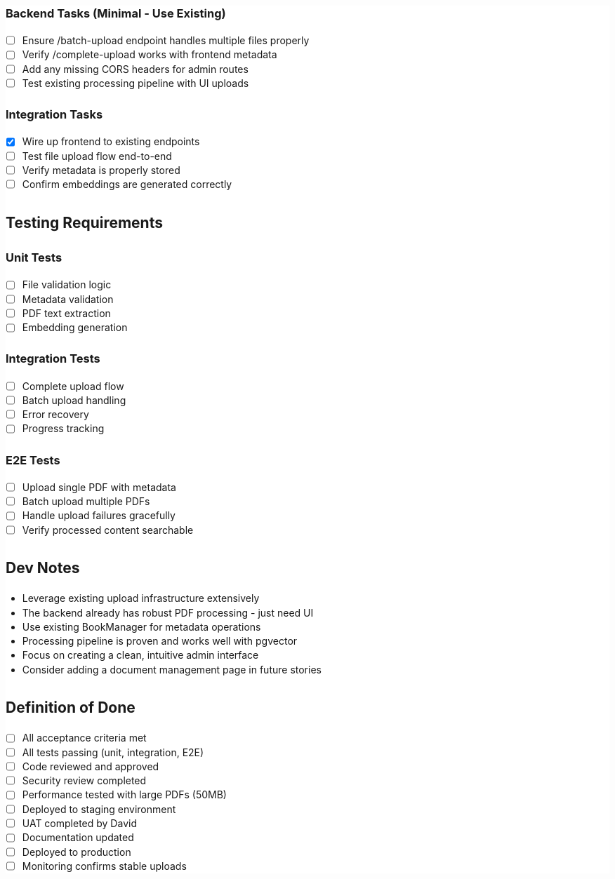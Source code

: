 ### Backend Tasks (Minimal - Use Existing)
- [ ] Ensure /batch-upload endpoint handles multiple files properly
- [ ] Verify /complete-upload works with frontend metadata
- [ ] Add any missing CORS headers for admin routes
- [ ] Test existing processing pipeline with UI uploads

### Integration Tasks
- [x] Wire up frontend to existing endpoints
- [ ] Test file upload flow end-to-end
- [ ] Verify metadata is properly stored
- [ ] Confirm embeddings are generated correctly

## Testing Requirements

### Unit Tests
- [ ] File validation logic
- [ ] Metadata validation
- [ ] PDF text extraction
- [ ] Embedding generation

### Integration Tests
- [ ] Complete upload flow
- [ ] Batch upload handling
- [ ] Error recovery
- [ ] Progress tracking

### E2E Tests
- [ ] Upload single PDF with metadata
- [ ] Batch upload multiple PDFs
- [ ] Handle upload failures gracefully
- [ ] Verify processed content searchable

## Dev Notes

- Leverage existing upload infrastructure extensively
- The backend already has robust PDF processing - just need UI
- Use existing BookManager for metadata operations
- Processing pipeline is proven and works well with pgvector
- Focus on creating a clean, intuitive admin interface
- Consider adding a document management page in future stories

## Definition of Done

- [ ] All acceptance criteria met
- [ ] All tests passing (unit, integration, E2E)
- [ ] Code reviewed and approved
- [ ] Security review completed
- [ ] Performance tested with large PDFs (50MB)
- [ ] Deployed to staging environment
- [ ] UAT completed by David
- [ ] Documentation updated
- [ ] Deployed to production
- [ ] Monitoring confirms stable uploads
